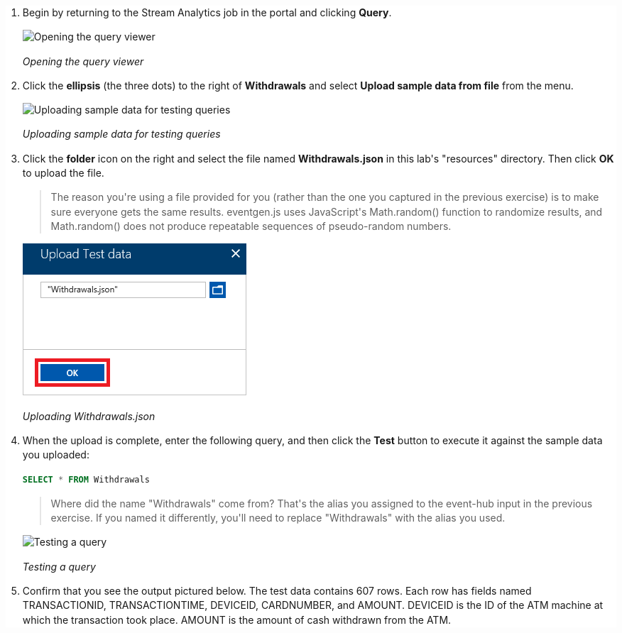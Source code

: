 1. Begin by returning to the Stream Analytics job in the portal and clicking **Query**.

    ![Opening the query viewer](Images/add-query.png)

    _Opening the query viewer_

1. Click the **ellipsis** (the three dots) to the right of **Withdrawals** and select **Upload sample data from file** from the menu.

    ![Uploading sample data for testing queries](Images/upload-test-data-1.png)

    _Uploading sample data for testing queries_

1. Click the **folder** icon on the right and select the file named **Withdrawals.json** in this lab's "resources" directory. Then click **OK** to upload the file.

	> The reason you're using a file provided for you (rather than the one you captured in the previous exercise) is to make sure everyone gets the same results. eventgen.js uses JavaScript's Math.random() function to randomize results, and Math.random() does not produce repeatable sequences of pseudo-random numbers.

    ![Uploading Withdrawals.json](Images/upload-test-data-2.png)

    _Uploading Withdrawals.json_

1. When the upload is complete, enter the following query, and then click the **Test** button to execute it against the sample data you uploaded:

	```sql
	SELECT * FROM Withdrawals
	```

	> Where did the name "Withdrawals" come from? That's the alias you assigned to the event-hub input in the previous exercise. If you named it differently, you'll need to replace "Withdrawals" with the alias you used.

    ![Testing a query](Images/test-query-1.png)

    _Testing a query_

1. Confirm that you see the output pictured below. The test data contains 607 rows. Each row has fields named TRANSACTIONID, TRANSACTIONTIME, DEVICEID, CARDNUMBER, and AMOUNT. DEVICEID is the ID of the ATM machine at which the transaction took place. AMOUNT is the amount of cash withdrawn from the ATM.
